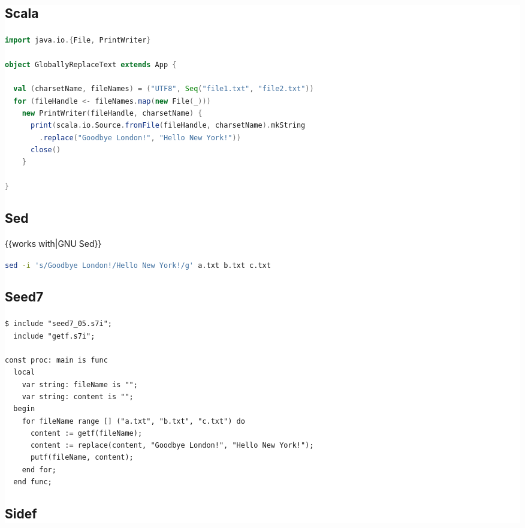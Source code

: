## Scala


```Scala
import java.io.{File, PrintWriter}

object GloballyReplaceText extends App {

  val (charsetName, fileNames) = ("UTF8", Seq("file1.txt", "file2.txt"))
  for (fileHandle <- fileNames.map(new File(_)))
    new PrintWriter(fileHandle, charsetName) {
      print(scala.io.Source.fromFile(fileHandle, charsetName).mkString
        .replace("Goodbye London!", "Hello New York!"))
      close()
    }

}
```


## Sed

{{works with|GNU Sed}}

```bash
sed -i 's/Goodbye London!/Hello New York!/g' a.txt b.txt c.txt
```



## Seed7


```seed7
$ include "seed7_05.s7i";
  include "getf.s7i";
 
const proc: main is func
  local
    var string: fileName is "";
    var string: content is "";
  begin
    for fileName range [] ("a.txt", "b.txt", "c.txt") do
      content := getf(fileName);
      content := replace(content, "Goodbye London!", "Hello New York!");
      putf(fileName, content);
    end for;
  end func;
```



## Sidef

